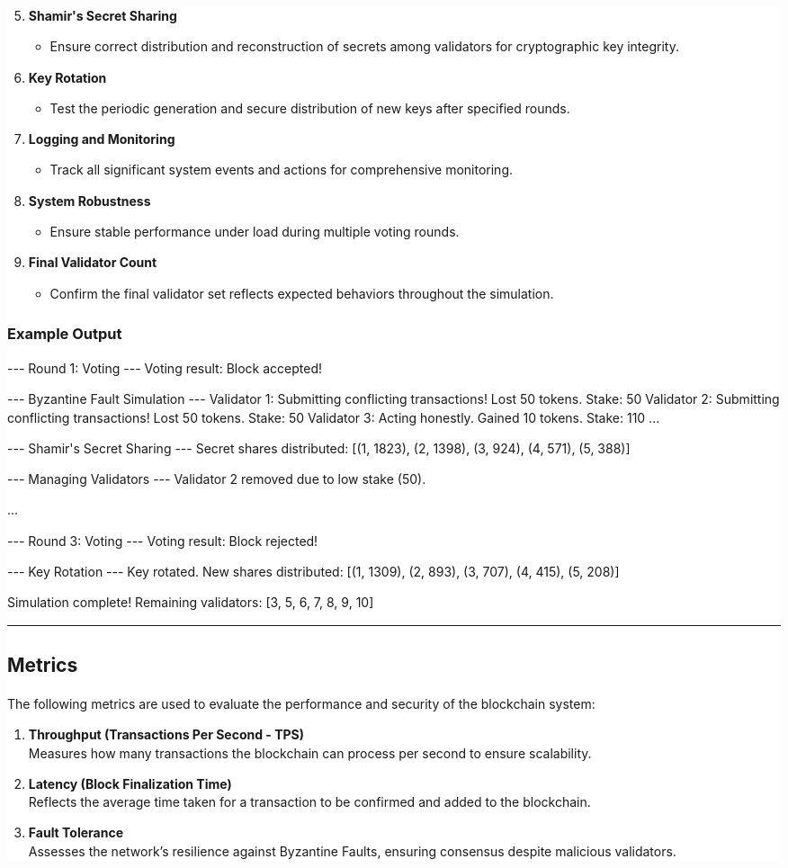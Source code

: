 5. **Shamir's Secret Sharing**  
   - Ensure correct distribution and reconstruction of secrets among validators for cryptographic key integrity.

6. **Key Rotation**  
   - Test the periodic generation and secure distribution of new keys after specified rounds.

7. **Logging and Monitoring**  
   - Track all significant system events and actions for comprehensive monitoring.

8. **System Robustness**  
   - Ensure stable performance under load during multiple voting rounds.

9. **Final Validator Count**  
   - Confirm the final validator set reflects expected behaviors throughout the simulation.


### Example Output

--- Round 1: Voting ---
Voting result: Block accepted!

--- Byzantine Fault Simulation ---
Validator 1: Submitting conflicting transactions! Lost 50 tokens. Stake: 50
Validator 2: Submitting conflicting transactions! Lost 50 tokens. Stake: 50
Validator 3: Acting honestly. Gained 10 tokens. Stake: 110
...

--- Shamir's Secret Sharing ---
Secret shares distributed: [(1, 1823), (2, 1398), (3, 924), (4, 571), (5, 388)]

--- Managing Validators ---
Validator 2 removed due to low stake (50).

...

--- Round 3: Voting ---
Voting result: Block rejected!

--- Key Rotation ---
Key rotated. New shares distributed: [(1, 1309), (2, 893), (3, 707), (4, 415), (5, 208)]

Simulation complete! Remaining validators: [3, 5, 6, 7, 8, 9, 10]



---
## Metrics

The following metrics are used to evaluate the performance and security of the blockchain system:

1. **Throughput (Transactions Per Second - TPS)**  
   Measures how many transactions the blockchain can process per second to ensure scalability.

2. **Latency (Block Finalization Time)**  
   Reflects the average time taken for a transaction to be confirmed and added to the blockchain.

3. **Fault Tolerance**  
   Assesses the network’s resilience against Byzantine Faults, ensuring consensus despite malicious validators.
